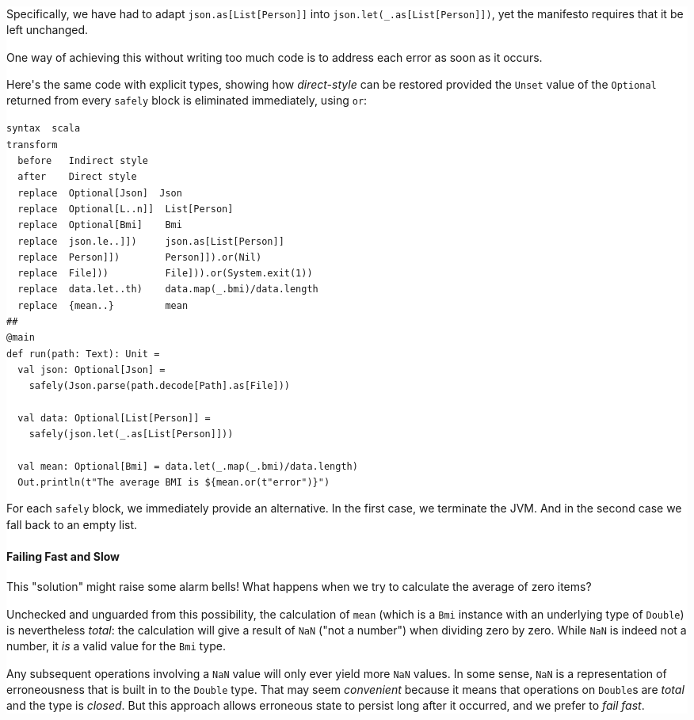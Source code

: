 Specifically, we have had to adapt `json.as[List[Person]]` into
`json.let(_.as[List[Person]])`, yet the manifesto requires that it be left
unchanged.

One way of achieving this without writing too much code is to address each
error as soon as it occurs.

Here's the same code with explicit types, showing how _direct-style_ can be
restored provided the `Unset` value of the `Optional` returned from every
`safely` block is eliminated immediately, using `or`:
```amok
syntax  scala
transform
  before   Indirect style
  after    Direct style
  replace  Optional[Json]  Json
  replace  Optional[L..n]]  List[Person]
  replace  Optional[Bmi]    Bmi
  replace  json.le..]])     json.as[List[Person]]
  replace  Person]])        Person]]).or(Nil)
  replace  File]))          File])).or(System.exit(1))
  replace  data.let..th)    data.map(_.bmi)/data.length
  replace  {mean..}         mean
##
@main
def run(path: Text): Unit =
  val json: Optional[Json] =
    safely(Json.parse(path.decode[Path].as[File]))

  val data: Optional[List[Person]] =
    safely(json.let(_.as[List[Person]]))

  val mean: Optional[Bmi] = data.let(_.map(_.bmi)/data.length)
  Out.println(t"The average BMI is ${mean.or(t"error")}")
```

For each `safely` block, we immediately provide an alternative. In the first
case, we terminate the JVM. And in the second case we fall back to an empty
list.

#### Failing Fast and Slow

This "solution" might raise some alarm bells! What happens when we try to
calculate the average of zero items?

Unchecked and unguarded from this possibility, the calculation of `mean`
(which is a `Bmi` instance with an underlying type of `Double`) is
nevertheless _total_: the calculation will give a result of `NaN` ("not a number") when
dividing zero by zero. While `NaN` is indeed not a number, it _is_ a valid
value for the `Bmi` type.

Any subsequent operations involving a `NaN` value will only ever yield more
`NaN` values. In some sense, `NaN` is a representation of erroneousness that is
built in to the `Double` type. That may seem _convenient_ because it means that
operations on `Double`s are _total_ and the type is _closed_. But this approach allows erroneous state to persist long after it occurred,
and we prefer to _fail fast_.
